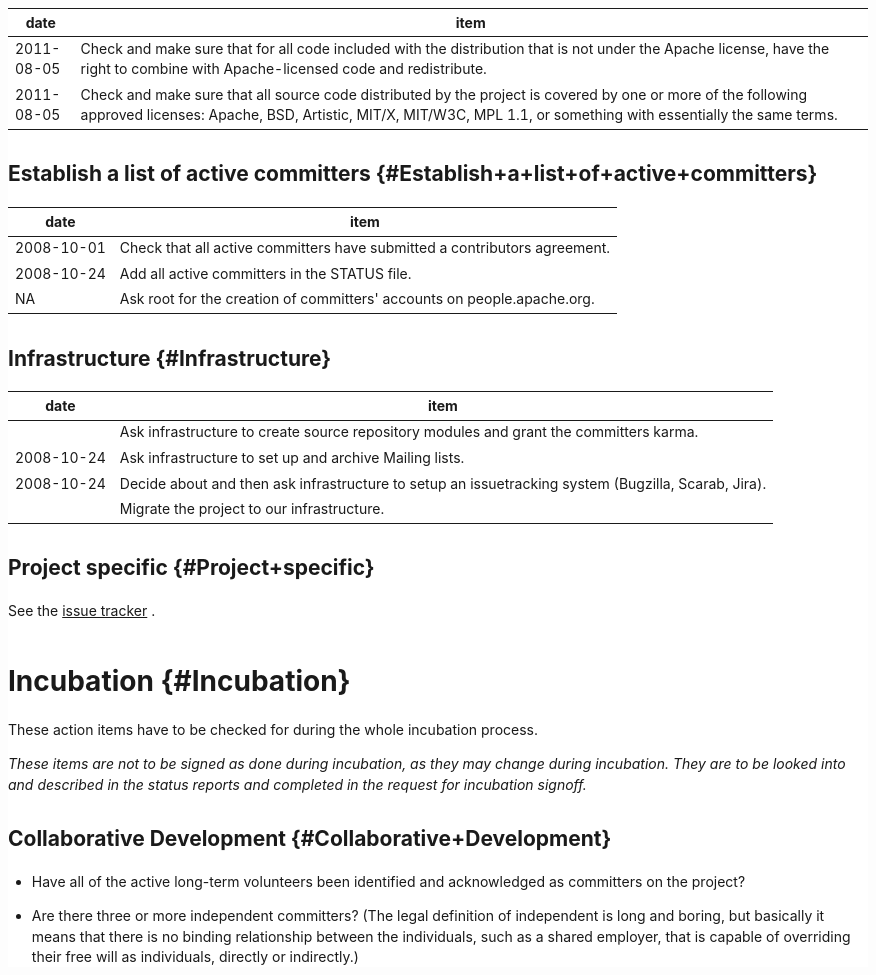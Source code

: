 | date | item |
|------|------|
| 2011-08-05 | Check and make sure that for all code included with the distribution that is not under the Apache license, have the right to combine with Apache-licensed code and redistribute. |
| 2011-08-05 | Check and make sure that all source code distributed by the project is covered by one or more of the following approved licenses: Apache, BSD, Artistic, MIT/X, MIT/W3C, MPL 1.1, or something with essentially the same terms. |

## Establish a list of active committers {#Establish+a+list+of+active+committers}

| date | item |
|------|------|
| 2008-10-01 | Check that all active committers have submitted a contributors agreement. |
| 2008-10-24 | Add all active committers in the STATUS file. |
| NA | Ask root for the creation of committers' accounts on people.apache.org. |

## Infrastructure {#Infrastructure}

| date | item |
|------|------|
|  | Ask infrastructure to create source repository modules and grant the committers karma. |
| 2008-10-24 | Ask infrastructure to set up and archive Mailing lists. |
| 2008-10-24 | Decide about and then ask infrastructure to setup an issuetracking system (Bugzilla, Scarab, Jira). |
|  | Migrate the project to our infrastructure. |

## Project specific {#Project+specific}

See the [issue tracker](https://issues.apache.org/jira/browse/DROIDS) .


# Incubation {#Incubation}

These action items have to be checked for during the whole incubation process.


 _These items are not to be signed as done during incubation, as they may change during incubation._  _They are to be looked into and described in the status reports and completed in the request for incubation signoff._ 


## Collaborative Development {#Collaborative+Development}


- Have all of the active long-term volunteers been identified and acknowledged as committers on the project?

- Are there three or more independent committers? (The legal definition of independent is long and boring, but basically it means that there is no binding relationship between the individuals, such as a shared employer, that is capable of overriding their free will as individuals, directly or indirectly.)
